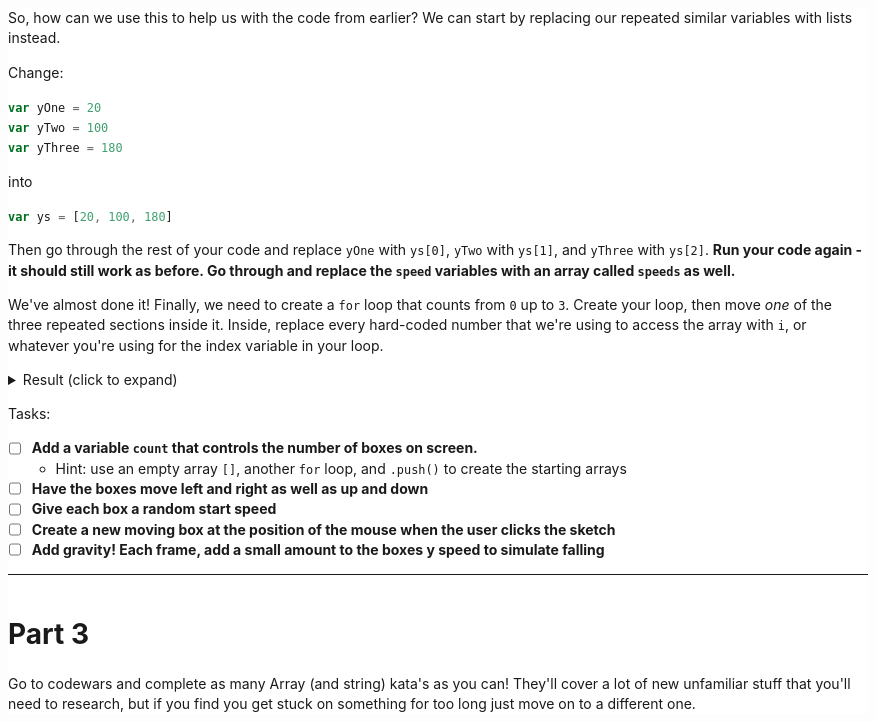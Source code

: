 So, how can we use this to help us with the code from earlier? We can start by
replacing our repeated similar variables with lists instead.

Change:

```js
var yOne = 20
var yTwo = 100
var yThree = 180
```

into

```js
var ys = [20, 100, 180]
```

Then go through the rest of your code and replace `yOne` with `ys[0]`, `yTwo`
with `ys[1]`, and `yThree` with `ys[2]`. **Run your code again - it should still
work as before. Go through and replace the `speed` variables with an array
called `speeds` as well.**

We've almost done it! Finally, we need to create a `for` loop that counts from
`0` up to `3`. Create your loop, then move _one_ of the three repeated sections
inside it. Inside, replace every hard-coded number that we're using to access
the array with `i`, or whatever you're using for the index variable in your
loop.

<details><summary>Result (click to expand)</summary></details>

Tasks:

- [ ] **Add a variable `count` that controls the number of boxes on screen.**
  - Hint: use an empty array `[]`, another `for` loop, and `.push()` to create
    the starting arrays
- [ ] **Have the boxes move left and right as well as up and down**
- [ ] **Give each box a random start speed**
- [ ] **Create a new moving box at the position of the mouse when the user
      clicks the sketch**
- [ ] **Add gravity! Each frame, add a small amount to the boxes y speed to
      simulate falling**

---

# Part 3

Go to codewars and complete as many Array (and string) kata's as you can!
They'll cover a lot of new unfamiliar stuff that you'll need to research, but if
you find you get stuck on something for too long just move on to a different
one.

